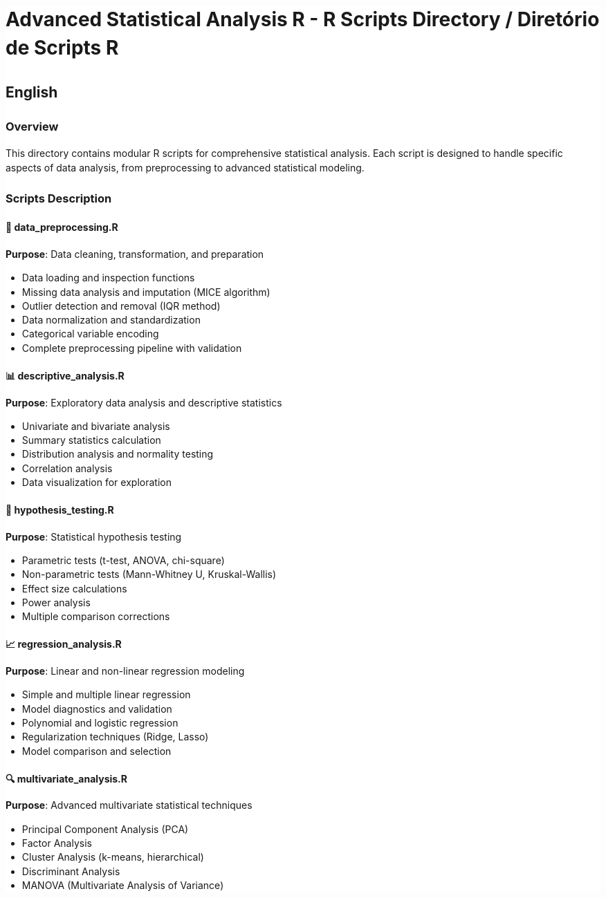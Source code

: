 # Advanced Statistical Analysis R - R Scripts Directory / Diretório de Scripts R

## English

### Overview
This directory contains modular R scripts for comprehensive statistical analysis. Each script is designed to handle specific aspects of data analysis, from preprocessing to advanced statistical modeling.

### Scripts Description

#### 🔧 **data_preprocessing.R**
**Purpose**: Data cleaning, transformation, and preparation
- Data loading and inspection functions
- Missing data analysis and imputation (MICE algorithm)
- Outlier detection and removal (IQR method)
- Data normalization and standardization
- Categorical variable encoding
- Complete preprocessing pipeline with validation

#### 📊 **descriptive_analysis.R**
**Purpose**: Exploratory data analysis and descriptive statistics
- Univariate and bivariate analysis
- Summary statistics calculation
- Distribution analysis and normality testing
- Correlation analysis
- Data visualization for exploration

#### 🧪 **hypothesis_testing.R**
**Purpose**: Statistical hypothesis testing
- Parametric tests (t-test, ANOVA, chi-square)
- Non-parametric tests (Mann-Whitney U, Kruskal-Wallis)
- Effect size calculations
- Power analysis
- Multiple comparison corrections

#### 📈 **regression_analysis.R**
**Purpose**: Linear and non-linear regression modeling
- Simple and multiple linear regression
- Model diagnostics and validation
- Polynomial and logistic regression
- Regularization techniques (Ridge, Lasso)
- Model comparison and selection

#### 🔍 **multivariate_analysis.R**
**Purpose**: Advanced multivariate statistical techniques
- Principal Component Analysis (PCA)
- Factor Analysis
- Cluster Analysis (k-means, hierarchical)
- Discriminant Analysis
- MANOVA (Multivariate Analysis of Variance)
